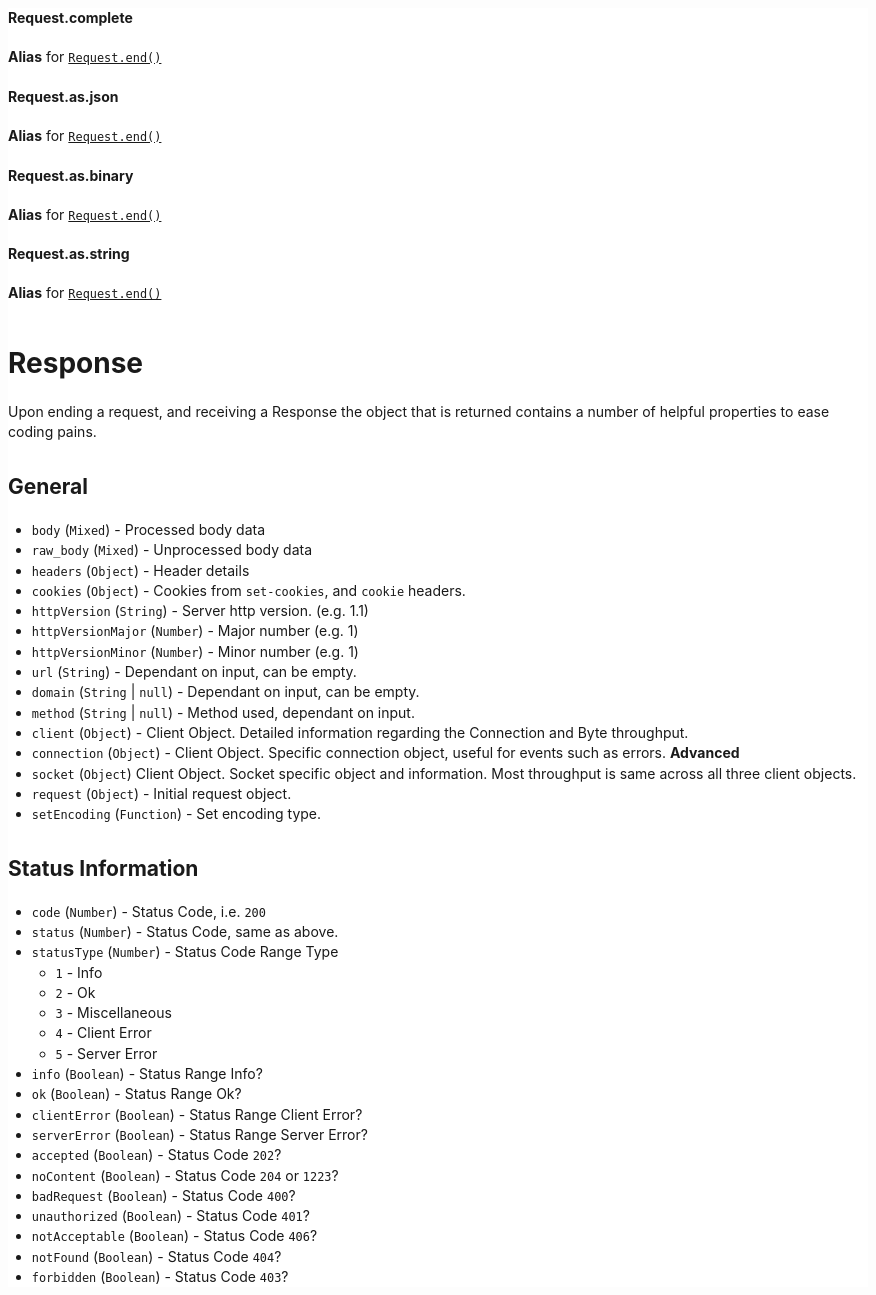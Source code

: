 #### Request.complete

**Alias** for [`Request.end()`](#requestlocaladdressstring)

#### Request.as.json

**Alias** for [`Request.end()`](#requestendfunction-callback)

#### Request.as.binary

**Alias** for [`Request.end()`](#requestendfunction-callback)

#### Request.as.string

**Alias** for [`Request.end()`](#requestendfunction-callback)

# Response

Upon ending a request, and receiving a Response the object that is returned contains a number of helpful properties to ease coding pains.

## General


- `body` (`Mixed`) - Processed body data
- `raw_body` (`Mixed`) - Unprocessed body data
- `headers` (`Object`) - Header details
- `cookies` (`Object`) - Cookies from `set-cookies`, and `cookie` headers.
- `httpVersion` (`String`) - Server http version. (e.g. 1.1)
- `httpVersionMajor` (`Number`) - Major number (e.g. 1)
- `httpVersionMinor` (`Number`) - Minor number (e.g. 1)
- `url` (`String`) - Dependant on input, can be empty.
- `domain` (`String` | `null`) - Dependant on input, can be empty.
- `method` (`String` | `null`) - Method used, dependant on input.
- `client` (`Object`) - Client Object. Detailed information regarding the Connection and Byte throughput.
- `connection` (`Object`) - Client Object. Specific connection object, useful for events such as errors. **Advanced**
- `socket` (`Object`) Client Object. Socket specific object and information. Most throughput is same across all three client objects.
- `request` (`Object`) - Initial request object.
- `setEncoding` (`Function`) - Set encoding type.

## Status Information

- `code` (`Number`) - Status Code, i.e. `200`
- `status` (`Number`) - Status Code, same as above.
- `statusType` (`Number`) - Status Code Range Type
  - `1` - Info
  - `2` - Ok
  - `3` - Miscellaneous
  - `4` - Client Error
  - `5` - Server Error
- `info` (`Boolean`) - Status Range Info?
- `ok` (`Boolean`) - Status Range Ok?
- `clientError` (`Boolean`) - Status Range Client Error?
- `serverError` (`Boolean`) - Status Range Server Error?
- `accepted` (`Boolean`) - Status Code `202`?
- `noContent` (`Boolean`) - Status Code `204` or `1223`?
- `badRequest` (`Boolean`) - Status Code `400`?
- `unauthorized` (`Boolean`) - Status Code `401`?
- `notAcceptable` (`Boolean`) - Status Code `406`?
- `notFound` (`Boolean`) - Status Code `404`?
- `forbidden` (`Boolean`) - Status Code `403`?